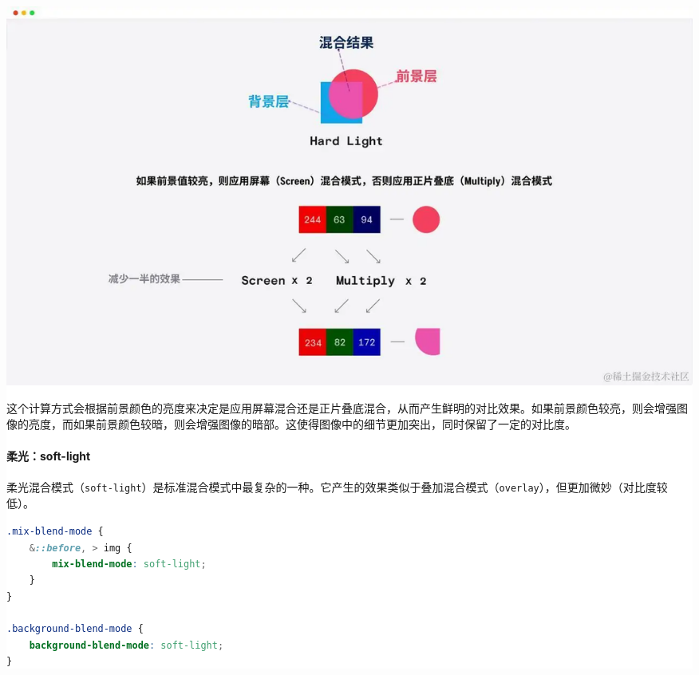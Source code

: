 ![](./images/677ebe147da7756fccefa9b26801a19c.webp )

  


这个计算方式会根据前景颜色的亮度来决定是应用屏幕混合还是正片叠底混合，从而产生鲜明的对比效果。如果前景颜色较亮，则会增强图像的亮度，而如果前景颜色较暗，则会增强图像的暗部。这使得图像中的细节更加突出，同时保留了一定的对比度。

  


#### 柔光：soft-light

  


柔光混合模式（`soft-light`）是标准混合模式中最复杂的一种。它产生的效果类似于叠加混合模式（`overlay`），但更加微妙（对比度较低）。

  


```CSS
.mix-blend-mode {
    &::before, > img {
        mix-blend-mode: soft-light;
    }
}

.background-blend-mode {
    background-blend-mode: soft-light;
}
```

  
